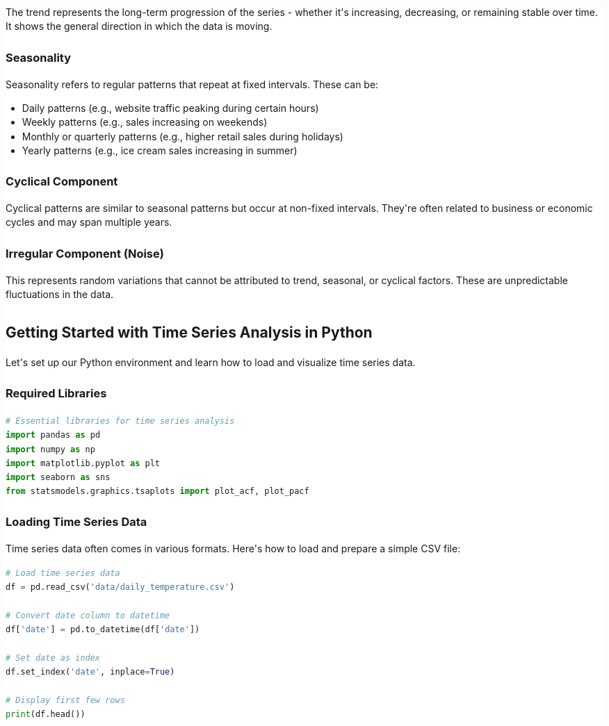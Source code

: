 The trend represents the long-term progression of the series - whether it's increasing, decreasing, or remaining stable over time. It shows the general direction in which the data is moving.

### Seasonality

Seasonality refers to regular patterns that repeat at fixed intervals. These can be:
- Daily patterns (e.g., website traffic peaking during certain hours)
- Weekly patterns (e.g., sales increasing on weekends)
- Monthly or quarterly patterns (e.g., higher retail sales during holidays)
- Yearly patterns (e.g., ice cream sales increasing in summer)

### Cyclical Component

Cyclical patterns are similar to seasonal patterns but occur at non-fixed intervals. They're often related to business or economic cycles and may span multiple years.

### Irregular Component (Noise)

This represents random variations that cannot be attributed to trend, seasonal, or cyclical factors. These are unpredictable fluctuations in the data.

## Getting Started with Time Series Analysis in Python

Let's set up our Python environment and learn how to load and visualize time series data.

### Required Libraries

```python
# Essential libraries for time series analysis
import pandas as pd
import numpy as np
import matplotlib.pyplot as plt
import seaborn as sns
from statsmodels.graphics.tsaplots import plot_acf, plot_pacf
```

### Loading Time Series Data

Time series data often comes in various formats. Here's how to load and prepare a simple CSV file:

```python
# Load time series data
df = pd.read_csv('data/daily_temperature.csv')

# Convert date column to datetime
df['date'] = pd.to_datetime(df['date'])

# Set date as index
df.set_index('date', inplace=True)

# Display first few rows
print(df.head())
```
